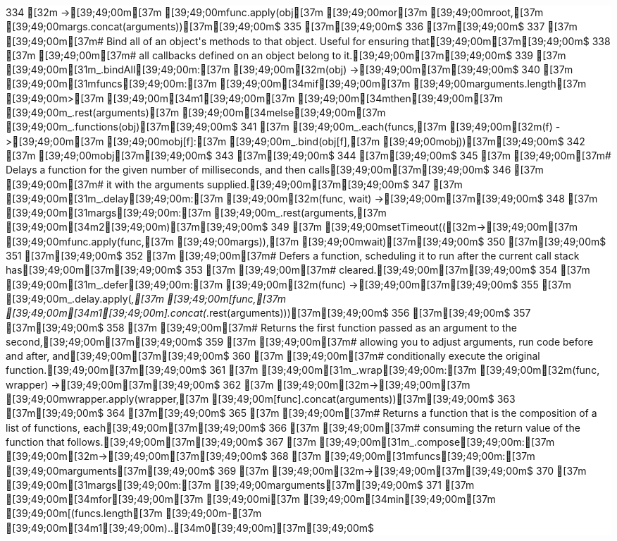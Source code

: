    334	[32m    ->[39;49;00m[37m [39;49;00mfunc.apply(obj[37m [39;49;00mor[37m [39;49;00mroot,[37m [39;49;00margs.concat(arguments))[37m[39;49;00m$
   335	[37m[39;49;00m$
   336	[37m[39;49;00m$
   337	[37m  [39;49;00m[37m# Bind all of an object's methods to that object. Useful for ensuring that[39;49;00m[37m[39;49;00m$
   338	[37m  [39;49;00m[37m# all callbacks defined on an object belong to it.[39;49;00m[37m[39;49;00m$
   339	[37m  [39;49;00m[31m_.bindAll[39;49;00m:[37m [39;49;00m[32m(obj) ->[39;49;00m[37m[39;49;00m$
   340	[37m    [39;49;00m[31mfuncs[39;49;00m:[37m [39;49;00m[34mif[39;49;00m[37m [39;49;00marguments.length[37m [39;49;00m>[37m [39;49;00m[34m1[39;49;00m[37m [39;49;00m[34mthen[39;49;00m[37m [39;49;00m_.rest(arguments)[37m [39;49;00m[34melse[39;49;00m[37m [39;49;00m_.functions(obj)[37m[39;49;00m$
   341	[37m    [39;49;00m_.each(funcs,[37m [39;49;00m[32m(f) ->[39;49;00m[37m [39;49;00mobj[f]:[37m [39;49;00m_.bind(obj[f],[37m [39;49;00mobj))[37m[39;49;00m$
   342	[37m    [39;49;00mobj[37m[39;49;00m$
   343	[37m[39;49;00m$
   344	[37m[39;49;00m$
   345	[37m  [39;49;00m[37m# Delays a function for the given number of milliseconds, and then calls[39;49;00m[37m[39;49;00m$
   346	[37m  [39;49;00m[37m# it with the arguments supplied.[39;49;00m[37m[39;49;00m$
   347	[37m  [39;49;00m[31m_.delay[39;49;00m:[37m [39;49;00m[32m(func, wait) ->[39;49;00m[37m[39;49;00m$
   348	[37m    [39;49;00m[31margs[39;49;00m:[37m [39;49;00m_.rest(arguments,[37m [39;49;00m[34m2[39;49;00m)[37m[39;49;00m$
   349	[37m    [39;49;00msetTimeout(([32m->[39;49;00m[37m [39;49;00mfunc.apply(func,[37m [39;49;00margs)),[37m [39;49;00mwait)[37m[39;49;00m$
   350	[37m[39;49;00m$
   351	[37m[39;49;00m$
   352	[37m  [39;49;00m[37m# Defers a function, scheduling it to run after the current call stack has[39;49;00m[37m[39;49;00m$
   353	[37m  [39;49;00m[37m# cleared.[39;49;00m[37m[39;49;00m$
   354	[37m  [39;49;00m[31m_.defer[39;49;00m:[37m [39;49;00m[32m(func) ->[39;49;00m[37m[39;49;00m$
   355	[37m    [39;49;00m_.delay.apply(_,[37m [39;49;00m[func,[37m [39;49;00m[34m1[39;49;00m].concat(_.rest(arguments)))[37m[39;49;00m$
   356	[37m[39;49;00m$
   357	[37m[39;49;00m$
   358	[37m  [39;49;00m[37m# Returns the first function passed as an argument to the second,[39;49;00m[37m[39;49;00m$
   359	[37m  [39;49;00m[37m# allowing you to adjust arguments, run code before and after, and[39;49;00m[37m[39;49;00m$
   360	[37m  [39;49;00m[37m# conditionally execute the original function.[39;49;00m[37m[39;49;00m$
   361	[37m  [39;49;00m[31m_.wrap[39;49;00m:[37m [39;49;00m[32m(func, wrapper) ->[39;49;00m[37m[39;49;00m$
   362	[37m    [39;49;00m[32m->[39;49;00m[37m [39;49;00mwrapper.apply(wrapper,[37m [39;49;00m[func].concat(arguments))[37m[39;49;00m$
   363	[37m[39;49;00m$
   364	[37m[39;49;00m$
   365	[37m  [39;49;00m[37m# Returns a function that is the composition of a list of functions, each[39;49;00m[37m[39;49;00m$
   366	[37m  [39;49;00m[37m# consuming the return value of the function that follows.[39;49;00m[37m[39;49;00m$
   367	[37m  [39;49;00m[31m_.compose[39;49;00m:[37m [39;49;00m[32m->[39;49;00m[37m[39;49;00m$
   368	[37m    [39;49;00m[31mfuncs[39;49;00m:[37m [39;49;00marguments[37m[39;49;00m$
   369	[37m    [39;49;00m[32m->[39;49;00m[37m[39;49;00m$
   370	[37m      [39;49;00m[31margs[39;49;00m:[37m [39;49;00marguments[37m[39;49;00m$
   371	[37m      [39;49;00m[34mfor[39;49;00m[37m [39;49;00mi[37m [39;49;00m[34min[39;49;00m[37m [39;49;00m[(funcs.length[37m [39;49;00m-[37m [39;49;00m[34m1[39;49;00m)..[34m0[39;49;00m][37m[39;49;00m$